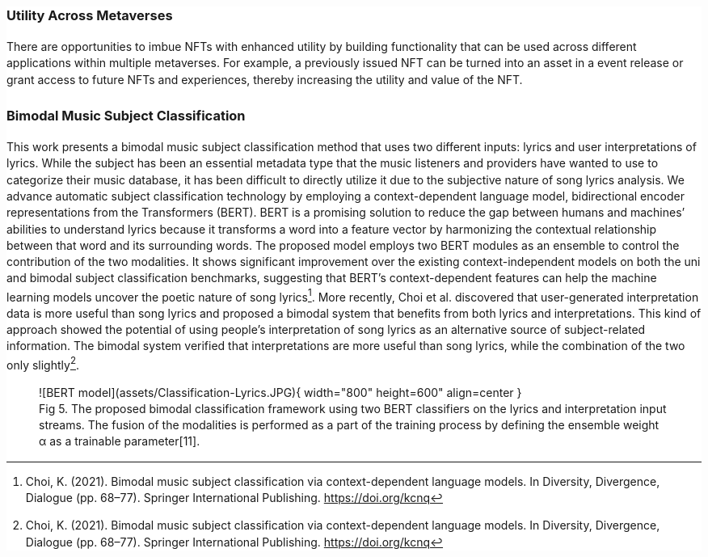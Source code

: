### Utility Across Metaverses
There are opportunities to imbue NFTs with enhanced utility by building functionality that can be used across different applications within multiple metaverses. For example, a previously issued NFT can be turned into an asset in a event release or grant access to future NFTs and experiences, thereby increasing the utility and value of the NFT.

### Bimodal Music Subject Classification
This work presents a bimodal music subject classification method that uses two different inputs: lyrics and user interpretations of lyrics. While the subject has been an essential metadata type that the music listeners and providers have wanted to use to categorize their music database, it has been difficult to directly utilize it due to the subjective nature of song lyrics analysis. We advance automatic subject classification technology by employing a context-dependent language model, bidirectional encoder representations from the Transformers (BERT). BERT is a promising solution to reduce the gap between humans and machines’ abilities to understand lyrics because it transforms a word into a feature vector by harmonizing the contextual relationship between that word and its surrounding words. The proposed model employs two BERT modules as an ensemble to control the contribution of the two modalities. It shows significant improvement over the existing context-independent models on both the uni and bimodal subject classification benchmarks, suggesting that BERT’s context-dependent features can help the machine learning models uncover the poetic nature of song lyrics[^11].
More recently, Choi et al. discovered that user-generated interpretation data is more useful than song lyrics and proposed a bimodal system that benefits from both lyrics and interpretations. This kind of approach showed the potential of using people’s interpretation of song lyrics as an alternative source of subject-related information. The bimodal system verified that interpretations are more useful than song lyrics, while the combination of the two only slightly[^11].

<figure markdown>
![BERT model](assets/Classification-Lyrics.JPG){ width="800" height=600" align=center }
<figcaption>Fig 5. The proposed bimodal classification framework using two BERT classifiers on the lyrics and interpretation input streams. The fusion of the modalities is performed as a part of the training process by defining the ensemble weight α as a trainable parameter[11].</figcaption>
</figure>


[^1]: [Unique Network Technical Paper](https://github.com/UniqueNetwork/techpaper/blob/master/unique_techpaper.pdf)
[^2]: Unchained Music. (n.d.). Unchainedmusic.Io. Retrieved June 5, 2023, from https://unchainedmusic.io/
[^3]: [Brother Music Platform Token Whitepaper](https://bmpbrave.com/BMP%20WhitePaper_ENG.pdf)
[^4]: Invest in music. (n.d.). Royal.Io. Retrieved June 5, 2023, from https://royal.io/
[^5]: OriginTrail Parachain — Bringing real world assets to Polkadot. (n.d.). Origintrail.Io. Retrieved May 30, 2023, from https://parachain.origintrail.io/whitepaper
[^6]: [Visa NFT Whitepaper](https://usa.visa.com/content/dam/VCOM/regional/na/us/Solutions/documents/visa-nft-whitepaper.pdf)
[^7]: [EIP-4337](https://eips.ethereum.org/EIPS/eip-4337)
[^8]: [Smart Contracts: 12 Use Cases for Business & Beyond](https://github.com/bellaj/Blockchain/blob/master/Smart%20Contracts%20-%2012%20Use%20Cases%20for%20Business%20and%20Beyond%20-%20Chamber%20of%20Digital%20Commerce.pdf)
[^9]: Martin, S., Szekely, B., & Allemang, D. (n.d.). The Rise of the Knowledge Graph. O’Reilly Media.
[^10]: Hewa, T. M., Hu, Y., Liyanage, M., Kanhare, S. S., & Ylianttila, M. (2021). Survey on blockchain-based smart contracts: Technical aspects and future research. IEEE Access: Practical Innovations, Open Solutions, 9, 87643–87662. https://doi.org/gn8f8x
[^11]: Choi, K. (2021). Bimodal music subject classification via context-dependent language models. In Diversity, Divergence, Dialogue (pp. 68–77). Springer International Publishing. https://doi.org/kcnq
[^12]: Fergencs, T., & Meier, F. (2021). Engagement and usability of conversational search – A study of a medical resource center chatbot. In Diversity, Divergence, Dialogue (pp. 328–345). Springer International Publishing. https://doi.org/kcns
[^13]: Graus, M. P., & Ferwerda, B. (2021). The moderating effect of active engagement on appreciation of popularity in song recommendations. In Diversity, Divergence, Dialogue (pp. 364–374). Springer International Publishing. https://doi.org/gjjm7z
[^14]: Lam, L., & Seidel, M.-D. L. (2020). Hypergrowth exit mindset: Destroying societal wellbeing through venture capital biased social construction of value. Journal of Management Inquiry, 29(4), 471–474. https://doi.org/ghf56f
[^15]: Li, X., Wang, Z., Leung, V. C. M., Ji, H., Liu, Y., & Zhang, H. (2022). Blockchain-empowered data-driven networks: A survey and outlook. ACM Computing Surveys, 54(3), 1–38. https://doi.org/kcn9
[^16]: Belchior, R., Vasconcelos, A., Guerreiro, S., & Correia, M. (2020). A survey on blockchain interoperability: Past, present, and future trends. https://doi.org/kcpp
[^17]: Sunray, E. (2021). Sounds of science: Copyright infringement in AI music generator outputs. Catholic University Journal of Law and Technology, 29(2), 185–218. https://scholarship.law.edu/jlt/vol29/iss2/9/
[^18]: AI-generated music and copyright. (n.d.). Clifford Chance. Retrieved May 30, 2023, from https://www.cliffordchance.com/insights/resources/blogs/talking-tech/en/articles/2023/04/ai-generated-music-and-copyright.html
[^19]: van Pelt, R., Jansen, S., Baars, D., & Overbeek, S. (2021). Defining blockchain governance: A framework for analysis and comparison. Information Systems Management, 38(1), 21–41. https://doi.org/gm2m6b
[^20]: Gavin, W. (2016). Whitepaper [Polkadot.network/whitepaper](https://polkadot.network/whitepaper/)